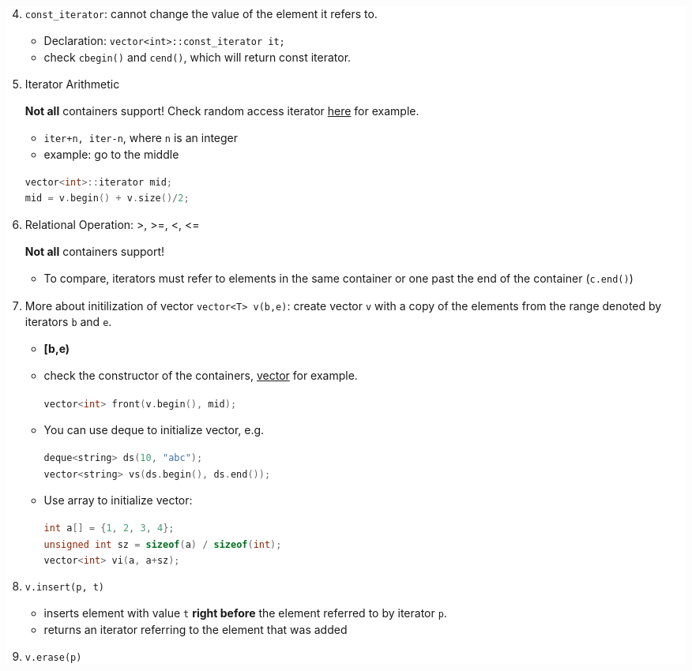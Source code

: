 4. `const_iterator`: cannot change the value of the element it refers to. 

   - Declaration: `vector<int>::const_iterator it;`
   - check `cbegin()` and `cend()`, which will return const iterator.

5. Iterator Arithmetic

   **Not all** containers support! Check random access iterator [here](https://en.cppreference.com/w/cpp/iterator) for example.

   - `iter+n, iter-n`, where `n` is an integer
   - example: go to the middle

   ```cpp
   vector<int>::iterator mid;
   mid = v.begin() + v.size()/2;
   ```

6. Relational Operation: >, >=, <, <=

   **Not all** containers support!

   - To compare, iterators must refer to elements in the same container or one past the end of the container (`c.end()`)

7. More about initilization of vector
   `vector<T> v(b,e)`: create vector `v` with a copy of the elements from the range denoted by iterators `b` and `e`. 

   - **[b,e)**

   - check the constructor of the containers, [vector](http://www.cplusplus.com/reference/vector/vector/vector/) for example.

     ```cpp
     vector<int> front(v.begin(), mid);
     ```

   - You can use deque to initialize vector, e.g.

     ```cpp
     deque<string> ds(10, "abc");
     vector<string> vs(ds.begin(), ds.end());
     ```

   - Use array to initialize vector:

     ```cpp
     int a[] = {1, 2, 3, 4};
     unsigned int sz = sizeof(a) / sizeof(int);
     vector<int> vi(a, a+sz);
     ```

8. `v.insert(p, t)` 

   - inserts element with value `t` **right before** the element referred to by iterator `p`.
   - returns an iterator referring to the element that was added

9. `v.erase(p)` 
